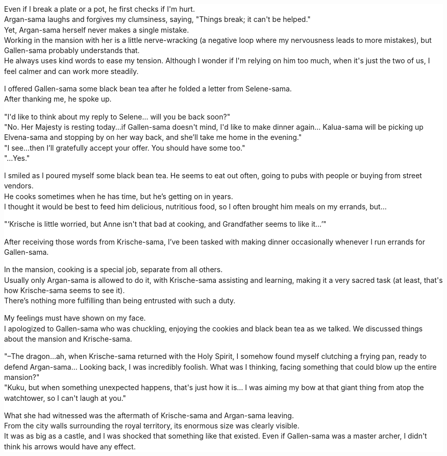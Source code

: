 Even if I break a plate or a pot, he first checks if I'm hurt.  
Argan-sama laughs and forgives my clumsiness, saying, "Things break; it
can't be helped."  
Yet, Argan-sama herself never makes a single mistake.  
Working in the mansion with her is a little nerve-wracking (a negative
loop where my nervousness leads to more mistakes), but Gallen-sama
probably understands that.  
He always uses kind words to ease my tension. Although I wonder if I'm
relying on him too much, when it's just the two of us, I feel calmer and
can work more steadily.  
  
I offered Gallen-sama some black bean tea after he folded a letter from
Selene-sama.  
After thanking me, he spoke up.  
  
"I'd like to think about my reply to Selene... will you be back soon?"  
"No. Her Majesty is resting today...if Gallen-sama doesn't mind, I'd
like to make dinner again… Kalua-sama will be picking up Elvena-sama and
stopping by on her way back, and she’ll take me home in the evening."  
"I see…then I’ll gratefully accept your offer. You should have some
too."  
"…Yes."  
  
I smiled as I poured myself some black bean tea. He seems to eat out
often, going to pubs with people or buying from street vendors.  
He cooks sometimes when he has time, but he’s getting on in years.  
I thought it would be best to feed him delicious, nutritious food, so I
often brought him meals on my errands, but…  
  
"‘Krische is little worried, but Anne isn't that bad at cooking, and
Grandfather seems to like it…’"  
  
After receiving those words from Krische-sama, I’ve been tasked with
making dinner occasionally whenever I run errands for Gallen-sama.  
  
In the mansion, cooking is a special job, separate from all others.  
Usually only Argan-sama is allowed to do it, with Krische-sama assisting
and learning, making it a very sacred task (at least, that's how
Krische-sama seems to see it).  
There’s nothing more fulfilling than being entrusted with such a duty.  
  
My feelings must have shown on my face.  
I apologized to Gallen-sama who was chuckling, enjoying the cookies and
black bean tea as we talked. We discussed things about the mansion and
Krische-sama.  
  
"–The dragon…ah, when Krische-sama returned with the Holy Spirit, I
somehow found myself clutching a frying pan, ready to defend Argan-sama…
Looking back, I was incredibly foolish. What was I thinking, facing
something that could blow up the entire mansion?"  
"Kuku, but when something unexpected happens, that's just how it is… I
was aiming my bow at that giant thing from atop the watchtower, so I
can't laugh at you."  
  
What she had witnessed was the aftermath of Krische-sama and Argan-sama
leaving.  
From the city walls surrounding the royal territory, its enormous size
was clearly visible.  
It was as big as a castle, and I was shocked that something like that
existed. Even if Gallen-sama was a master archer, I didn't think his
arrows would have any effect.  
  